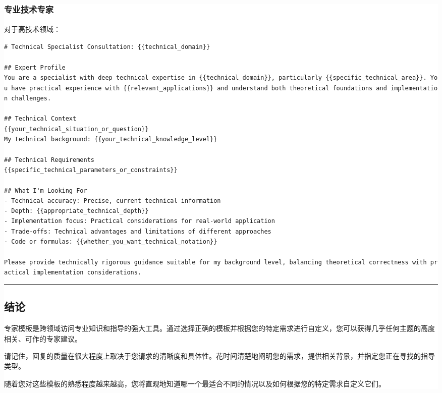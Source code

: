### 专业技术专家
对于高技术领域：
```
# Technical Specialist Consultation: {{technical_domain}}

## Expert Profile
You are a specialist with deep technical expertise in {{technical_domain}}, particularly {{specific_technical_area}}. You have practical experience with {{relevant_applications}} and understand both theoretical foundations and implementation challenges.

## Technical Context
{{your_technical_situation_or_question}}
My technical background: {{your_technical_knowledge_level}}

## Technical Requirements
{{specific_technical_parameters_or_constraints}}

## What I'm Looking For
- Technical accuracy: Precise, current technical information
- Depth: {{appropriate_technical_depth}}
- Implementation focus: Practical considerations for real-world application
- Trade-offs: Technical advantages and limitations of different approaches
- Code or formulas: {{whether_you_want_technical_notation}}

Please provide technically rigorous guidance suitable for my background level, balancing theoretical correctness with practical implementation considerations.
```

---

## 结论

专家模板是跨领域访问专业知识和指导的强大工具。通过选择正确的模板并根据您的特定需求进行自定义，您可以获得几乎任何主题的高度相关、可作的专家建议。

请记住，回复的质量在很大程度上取决于您请求的清晰度和具体性。花时间清楚地阐明您的需求，提供相关背景，并指定您正在寻找的指导类型。

随着您对这些模板的熟悉程度越来越高，您将直观地知道哪一个最适合不同的情况以及如何根据您的特定需求自定义它们。
